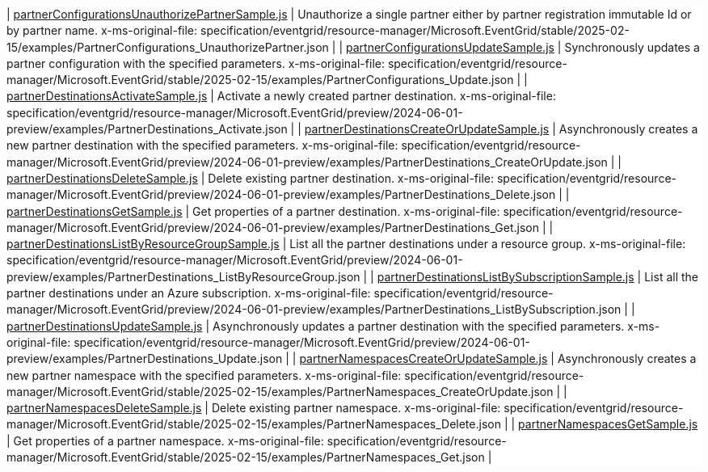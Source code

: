| [partnerConfigurationsUnauthorizePartnerSample.js][partnerconfigurationsunauthorizepartnersample]                                     | Unauthorize a single partner either by partner registration immutable Id or by partner name. x-ms-original-file: specification/eventgrid/resource-manager/Microsoft.EventGrid/stable/2025-02-15/examples/PartnerConfigurations_UnauthorizePartner.json                                                                                   |
| [partnerConfigurationsUpdateSample.js][partnerconfigurationsupdatesample]                                                             | Synchronously updates a partner configuration with the specified parameters. x-ms-original-file: specification/eventgrid/resource-manager/Microsoft.EventGrid/stable/2025-02-15/examples/PartnerConfigurations_Update.json                                                                                                               |
| [partnerDestinationsActivateSample.js][partnerdestinationsactivatesample]                                                             | Activate a newly created partner destination. x-ms-original-file: specification/eventgrid/resource-manager/Microsoft.EventGrid/preview/2024-06-01-preview/examples/PartnerDestinations_Activate.json                                                                                                                                     |
| [partnerDestinationsCreateOrUpdateSample.js][partnerdestinationscreateorupdatesample]                                                 | Asynchronously creates a new partner destination with the specified parameters. x-ms-original-file: specification/eventgrid/resource-manager/Microsoft.EventGrid/preview/2024-06-01-preview/examples/PartnerDestinations_CreateOrUpdate.json                                                                                             |
| [partnerDestinationsDeleteSample.js][partnerdestinationsdeletesample]                                                                 | Delete existing partner destination. x-ms-original-file: specification/eventgrid/resource-manager/Microsoft.EventGrid/preview/2024-06-01-preview/examples/PartnerDestinations_Delete.json                                                                                                                                                |
| [partnerDestinationsGetSample.js][partnerdestinationsgetsample]                                                                       | Get properties of a partner destination. x-ms-original-file: specification/eventgrid/resource-manager/Microsoft.EventGrid/preview/2024-06-01-preview/examples/PartnerDestinations_Get.json                                                                                                                                               |
| [partnerDestinationsListByResourceGroupSample.js][partnerdestinationslistbyresourcegroupsample]                                       | List all the partner destinations under a resource group. x-ms-original-file: specification/eventgrid/resource-manager/Microsoft.EventGrid/preview/2024-06-01-preview/examples/PartnerDestinations_ListByResourceGroup.json                                                                                                              |
| [partnerDestinationsListBySubscriptionSample.js][partnerdestinationslistbysubscriptionsample]                                         | List all the partner destinations under an Azure subscription. x-ms-original-file: specification/eventgrid/resource-manager/Microsoft.EventGrid/preview/2024-06-01-preview/examples/PartnerDestinations_ListBySubscription.json                                                                                                          |
| [partnerDestinationsUpdateSample.js][partnerdestinationsupdatesample]                                                                 | Asynchronously updates a partner destination with the specified parameters. x-ms-original-file: specification/eventgrid/resource-manager/Microsoft.EventGrid/preview/2024-06-01-preview/examples/PartnerDestinations_Update.json                                                                                                         |
| [partnerNamespacesCreateOrUpdateSample.js][partnernamespacescreateorupdatesample]                                                     | Asynchronously creates a new partner namespace with the specified parameters. x-ms-original-file: specification/eventgrid/resource-manager/Microsoft.EventGrid/stable/2025-02-15/examples/PartnerNamespaces_CreateOrUpdate.json                                                                                                          |
| [partnerNamespacesDeleteSample.js][partnernamespacesdeletesample]                                                                     | Delete existing partner namespace. x-ms-original-file: specification/eventgrid/resource-manager/Microsoft.EventGrid/stable/2025-02-15/examples/PartnerNamespaces_Delete.json                                                                                                                                                             |
| [partnerNamespacesGetSample.js][partnernamespacesgetsample]                                                                           | Get properties of a partner namespace. x-ms-original-file: specification/eventgrid/resource-manager/Microsoft.EventGrid/stable/2025-02-15/examples/PartnerNamespaces_Get.json                                                                                                                                                            |

[cacertificatescreateorupdatesample]: https://github.com/Azure/azure-sdk-for-js/blob/main/sdk/eventgrid/arm-eventgrid/samples/v14/javascript/caCertificatesCreateOrUpdateSample.js
[cacertificatesdeletesample]: https://github.com/Azure/azure-sdk-for-js/blob/main/sdk/eventgrid/arm-eventgrid/samples/v14/javascript/caCertificatesDeleteSample.js
[cacertificatesgetsample]: https://github.com/Azure/azure-sdk-for-js/blob/main/sdk/eventgrid/arm-eventgrid/samples/v14/javascript/caCertificatesGetSample.js
[cacertificateslistbynamespacesample]: https://github.com/Azure/azure-sdk-for-js/blob/main/sdk/eventgrid/arm-eventgrid/samples/v14/javascript/caCertificatesListByNamespaceSample.js
[channelscreateorupdatesample]: https://github.com/Azure/azure-sdk-for-js/blob/main/sdk/eventgrid/arm-eventgrid/samples/v14/javascript/channelsCreateOrUpdateSample.js
[channelsdeletesample]: https://github.com/Azure/azure-sdk-for-js/blob/main/sdk/eventgrid/arm-eventgrid/samples/v14/javascript/channelsDeleteSample.js
[channelsgetfullurlsample]: https://github.com/Azure/azure-sdk-for-js/blob/main/sdk/eventgrid/arm-eventgrid/samples/v14/javascript/channelsGetFullUrlSample.js
[channelsgetsample]: https://github.com/Azure/azure-sdk-for-js/blob/main/sdk/eventgrid/arm-eventgrid/samples/v14/javascript/channelsGetSample.js
[channelslistbypartnernamespacesample]: https://github.com/Azure/azure-sdk-for-js/blob/main/sdk/eventgrid/arm-eventgrid/samples/v14/javascript/channelsListByPartnerNamespaceSample.js
[channelsupdatesample]: https://github.com/Azure/azure-sdk-for-js/blob/main/sdk/eventgrid/arm-eventgrid/samples/v14/javascript/channelsUpdateSample.js
[clientgroupscreateorupdatesample]: https://github.com/Azure/azure-sdk-for-js/blob/main/sdk/eventgrid/arm-eventgrid/samples/v14/javascript/clientGroupsCreateOrUpdateSample.js
[clientgroupsdeletesample]: https://github.com/Azure/azure-sdk-for-js/blob/main/sdk/eventgrid/arm-eventgrid/samples/v14/javascript/clientGroupsDeleteSample.js
[clientgroupsgetsample]: https://github.com/Azure/azure-sdk-for-js/blob/main/sdk/eventgrid/arm-eventgrid/samples/v14/javascript/clientGroupsGetSample.js
[clientgroupslistbynamespacesample]: https://github.com/Azure/azure-sdk-for-js/blob/main/sdk/eventgrid/arm-eventgrid/samples/v14/javascript/clientGroupsListByNamespaceSample.js
[clientscreateorupdatesample]: https://github.com/Azure/azure-sdk-for-js/blob/main/sdk/eventgrid/arm-eventgrid/samples/v14/javascript/clientsCreateOrUpdateSample.js
[clientsdeletesample]: https://github.com/Azure/azure-sdk-for-js/blob/main/sdk/eventgrid/arm-eventgrid/samples/v14/javascript/clientsDeleteSample.js
[clientsgetsample]: https://github.com/Azure/azure-sdk-for-js/blob/main/sdk/eventgrid/arm-eventgrid/samples/v14/javascript/clientsGetSample.js
[clientslistbynamespacesample]: https://github.com/Azure/azure-sdk-for-js/blob/main/sdk/eventgrid/arm-eventgrid/samples/v14/javascript/clientsListByNamespaceSample.js
[domaineventsubscriptionscreateorupdatesample]: https://github.com/Azure/azure-sdk-for-js/blob/main/sdk/eventgrid/arm-eventgrid/samples/v14/javascript/domainEventSubscriptionsCreateOrUpdateSample.js
[domaineventsubscriptionsdeletesample]: https://github.com/Azure/azure-sdk-for-js/blob/main/sdk/eventgrid/arm-eventgrid/samples/v14/javascript/domainEventSubscriptionsDeleteSample.js
[domaineventsubscriptionsgetdeliveryattributessample]: https://github.com/Azure/azure-sdk-for-js/blob/main/sdk/eventgrid/arm-eventgrid/samples/v14/javascript/domainEventSubscriptionsGetDeliveryAttributesSample.js
[domaineventsubscriptionsgetfullurlsample]: https://github.com/Azure/azure-sdk-for-js/blob/main/sdk/eventgrid/arm-eventgrid/samples/v14/javascript/domainEventSubscriptionsGetFullUrlSample.js
[domaineventsubscriptionsgetsample]: https://github.com/Azure/azure-sdk-for-js/blob/main/sdk/eventgrid/arm-eventgrid/samples/v14/javascript/domainEventSubscriptionsGetSample.js
[domaineventsubscriptionslistsample]: https://github.com/Azure/azure-sdk-for-js/blob/main/sdk/eventgrid/arm-eventgrid/samples/v14/javascript/domainEventSubscriptionsListSample.js
[domaineventsubscriptionsupdatesample]: https://github.com/Azure/azure-sdk-for-js/blob/main/sdk/eventgrid/arm-eventgrid/samples/v14/javascript/domainEventSubscriptionsUpdateSample.js
[domaintopiceventsubscriptionscreateorupdatesample]: https://github.com/Azure/azure-sdk-for-js/blob/main/sdk/eventgrid/arm-eventgrid/samples/v14/javascript/domainTopicEventSubscriptionsCreateOrUpdateSample.js
[domaintopiceventsubscriptionsdeletesample]: https://github.com/Azure/azure-sdk-for-js/blob/main/sdk/eventgrid/arm-eventgrid/samples/v14/javascript/domainTopicEventSubscriptionsDeleteSample.js
[domaintopiceventsubscriptionsgetdeliveryattributessample]: https://github.com/Azure/azure-sdk-for-js/blob/main/sdk/eventgrid/arm-eventgrid/samples/v14/javascript/domainTopicEventSubscriptionsGetDeliveryAttributesSample.js
[domaintopiceventsubscriptionsgetfullurlsample]: https://github.com/Azure/azure-sdk-for-js/blob/main/sdk/eventgrid/arm-eventgrid/samples/v14/javascript/domainTopicEventSubscriptionsGetFullUrlSample.js
[domaintopiceventsubscriptionsgetsample]: https://github.com/Azure/azure-sdk-for-js/blob/main/sdk/eventgrid/arm-eventgrid/samples/v14/javascript/domainTopicEventSubscriptionsGetSample.js
[domaintopiceventsubscriptionslistsample]: https://github.com/Azure/azure-sdk-for-js/blob/main/sdk/eventgrid/arm-eventgrid/samples/v14/javascript/domainTopicEventSubscriptionsListSample.js
[domaintopiceventsubscriptionsupdatesample]: https://github.com/Azure/azure-sdk-for-js/blob/main/sdk/eventgrid/arm-eventgrid/samples/v14/javascript/domainTopicEventSubscriptionsUpdateSample.js
[domaintopicscreateorupdatesample]: https://github.com/Azure/azure-sdk-for-js/blob/main/sdk/eventgrid/arm-eventgrid/samples/v14/javascript/domainTopicsCreateOrUpdateSample.js
[domaintopicsdeletesample]: https://github.com/Azure/azure-sdk-for-js/blob/main/sdk/eventgrid/arm-eventgrid/samples/v14/javascript/domainTopicsDeleteSample.js
[domaintopicsgetsample]: https://github.com/Azure/azure-sdk-for-js/blob/main/sdk/eventgrid/arm-eventgrid/samples/v14/javascript/domainTopicsGetSample.js
[domaintopicslistbydomainsample]: https://github.com/Azure/azure-sdk-for-js/blob/main/sdk/eventgrid/arm-eventgrid/samples/v14/javascript/domainTopicsListByDomainSample.js
[domainscreateorupdatesample]: https://github.com/Azure/azure-sdk-for-js/blob/main/sdk/eventgrid/arm-eventgrid/samples/v14/javascript/domainsCreateOrUpdateSample.js
[domainsdeletesample]: https://github.com/Azure/azure-sdk-for-js/blob/main/sdk/eventgrid/arm-eventgrid/samples/v14/javascript/domainsDeleteSample.js
[domainsgetsample]: https://github.com/Azure/azure-sdk-for-js/blob/main/sdk/eventgrid/arm-eventgrid/samples/v14/javascript/domainsGetSample.js
[domainslistbyresourcegroupsample]: https://github.com/Azure/azure-sdk-for-js/blob/main/sdk/eventgrid/arm-eventgrid/samples/v14/javascript/domainsListByResourceGroupSample.js
[domainslistbysubscriptionsample]: https://github.com/Azure/azure-sdk-for-js/blob/main/sdk/eventgrid/arm-eventgrid/samples/v14/javascript/domainsListBySubscriptionSample.js
[domainslistsharedaccesskeyssample]: https://github.com/Azure/azure-sdk-for-js/blob/main/sdk/eventgrid/arm-eventgrid/samples/v14/javascript/domainsListSharedAccessKeysSample.js
[domainsregeneratekeysample]: https://github.com/Azure/azure-sdk-for-js/blob/main/sdk/eventgrid/arm-eventgrid/samples/v14/javascript/domainsRegenerateKeySample.js
[domainsupdatesample]: https://github.com/Azure/azure-sdk-for-js/blob/main/sdk/eventgrid/arm-eventgrid/samples/v14/javascript/domainsUpdateSample.js
[eventsubscriptionscreateorupdatesample]: https://github.com/Azure/azure-sdk-for-js/blob/main/sdk/eventgrid/arm-eventgrid/samples/v14/javascript/eventSubscriptionsCreateOrUpdateSample.js
[eventsubscriptionsdeletesample]: https://github.com/Azure/azure-sdk-for-js/blob/main/sdk/eventgrid/arm-eventgrid/samples/v14/javascript/eventSubscriptionsDeleteSample.js
[eventsubscriptionsgetdeliveryattributessample]: https://github.com/Azure/azure-sdk-for-js/blob/main/sdk/eventgrid/arm-eventgrid/samples/v14/javascript/eventSubscriptionsGetDeliveryAttributesSample.js
[eventsubscriptionsgetfullurlsample]: https://github.com/Azure/azure-sdk-for-js/blob/main/sdk/eventgrid/arm-eventgrid/samples/v14/javascript/eventSubscriptionsGetFullUrlSample.js
[eventsubscriptionsgetsample]: https://github.com/Azure/azure-sdk-for-js/blob/main/sdk/eventgrid/arm-eventgrid/samples/v14/javascript/eventSubscriptionsGetSample.js
[eventsubscriptionslistbydomaintopicsample]: https://github.com/Azure/azure-sdk-for-js/blob/main/sdk/eventgrid/arm-eventgrid/samples/v14/javascript/eventSubscriptionsListByDomainTopicSample.js
[eventsubscriptionslistbyresourcesample]: https://github.com/Azure/azure-sdk-for-js/blob/main/sdk/eventgrid/arm-eventgrid/samples/v14/javascript/eventSubscriptionsListByResourceSample.js
[eventsubscriptionslistglobalbyresourcegroupfortopictypesample]: https://github.com/Azure/azure-sdk-for-js/blob/main/sdk/eventgrid/arm-eventgrid/samples/v14/javascript/eventSubscriptionsListGlobalByResourceGroupForTopicTypeSample.js
[eventsubscriptionslistglobalbyresourcegroupsample]: https://github.com/Azure/azure-sdk-for-js/blob/main/sdk/eventgrid/arm-eventgrid/samples/v14/javascript/eventSubscriptionsListGlobalByResourceGroupSample.js
[eventsubscriptionslistglobalbysubscriptionfortopictypesample]: https://github.com/Azure/azure-sdk-for-js/blob/main/sdk/eventgrid/arm-eventgrid/samples/v14/javascript/eventSubscriptionsListGlobalBySubscriptionForTopicTypeSample.js
[eventsubscriptionslistglobalbysubscriptionsample]: https://github.com/Azure/azure-sdk-for-js/blob/main/sdk/eventgrid/arm-eventgrid/samples/v14/javascript/eventSubscriptionsListGlobalBySubscriptionSample.js
[eventsubscriptionslistregionalbyresourcegroupfortopictypesample]: https://github.com/Azure/azure-sdk-for-js/blob/main/sdk/eventgrid/arm-eventgrid/samples/v14/javascript/eventSubscriptionsListRegionalByResourceGroupForTopicTypeSample.js
[eventsubscriptionslistregionalbyresourcegroupsample]: https://github.com/Azure/azure-sdk-for-js/blob/main/sdk/eventgrid/arm-eventgrid/samples/v14/javascript/eventSubscriptionsListRegionalByResourceGroupSample.js
[eventsubscriptionslistregionalbysubscriptionfortopictypesample]: https://github.com/Azure/azure-sdk-for-js/blob/main/sdk/eventgrid/arm-eventgrid/samples/v14/javascript/eventSubscriptionsListRegionalBySubscriptionForTopicTypeSample.js
[eventsubscriptionslistregionalbysubscriptionsample]: https://github.com/Azure/azure-sdk-for-js/blob/main/sdk/eventgrid/arm-eventgrid/samples/v14/javascript/eventSubscriptionsListRegionalBySubscriptionSample.js
[eventsubscriptionsupdatesample]: https://github.com/Azure/azure-sdk-for-js/blob/main/sdk/eventgrid/arm-eventgrid/samples/v14/javascript/eventSubscriptionsUpdateSample.js
[extensiontopicsgetsample]: https://github.com/Azure/azure-sdk-for-js/blob/main/sdk/eventgrid/arm-eventgrid/samples/v14/javascript/extensionTopicsGetSample.js
[namespacetopiceventsubscriptionscreateorupdatesample]: https://github.com/Azure/azure-sdk-for-js/blob/main/sdk/eventgrid/arm-eventgrid/samples/v14/javascript/namespaceTopicEventSubscriptionsCreateOrUpdateSample.js
[namespacetopiceventsubscriptionsdeletesample]: https://github.com/Azure/azure-sdk-for-js/blob/main/sdk/eventgrid/arm-eventgrid/samples/v14/javascript/namespaceTopicEventSubscriptionsDeleteSample.js
[namespacetopiceventsubscriptionsgetdeliveryattributessample]: https://github.com/Azure/azure-sdk-for-js/blob/main/sdk/eventgrid/arm-eventgrid/samples/v14/javascript/namespaceTopicEventSubscriptionsGetDeliveryAttributesSample.js
[namespacetopiceventsubscriptionsgetfullurlsample]: https://github.com/Azure/azure-sdk-for-js/blob/main/sdk/eventgrid/arm-eventgrid/samples/v14/javascript/namespaceTopicEventSubscriptionsGetFullUrlSample.js
[namespacetopiceventsubscriptionsgetsample]: https://github.com/Azure/azure-sdk-for-js/blob/main/sdk/eventgrid/arm-eventgrid/samples/v14/javascript/namespaceTopicEventSubscriptionsGetSample.js
[namespacetopiceventsubscriptionslistbynamespacetopicsample]: https://github.com/Azure/azure-sdk-for-js/blob/main/sdk/eventgrid/arm-eventgrid/samples/v14/javascript/namespaceTopicEventSubscriptionsListByNamespaceTopicSample.js
[namespacetopiceventsubscriptionsupdatesample]: https://github.com/Azure/azure-sdk-for-js/blob/main/sdk/eventgrid/arm-eventgrid/samples/v14/javascript/namespaceTopicEventSubscriptionsUpdateSample.js
[namespacetopicscreateorupdatesample]: https://github.com/Azure/azure-sdk-for-js/blob/main/sdk/eventgrid/arm-eventgrid/samples/v14/javascript/namespaceTopicsCreateOrUpdateSample.js
[namespacetopicsdeletesample]: https://github.com/Azure/azure-sdk-for-js/blob/main/sdk/eventgrid/arm-eventgrid/samples/v14/javascript/namespaceTopicsDeleteSample.js
[namespacetopicsgetsample]: https://github.com/Azure/azure-sdk-for-js/blob/main/sdk/eventgrid/arm-eventgrid/samples/v14/javascript/namespaceTopicsGetSample.js
[namespacetopicslistbynamespacesample]: https://github.com/Azure/azure-sdk-for-js/blob/main/sdk/eventgrid/arm-eventgrid/samples/v14/javascript/namespaceTopicsListByNamespaceSample.js
[namespacetopicslistsharedaccesskeyssample]: https://github.com/Azure/azure-sdk-for-js/blob/main/sdk/eventgrid/arm-eventgrid/samples/v14/javascript/namespaceTopicsListSharedAccessKeysSample.js
[namespacetopicsregeneratekeysample]: https://github.com/Azure/azure-sdk-for-js/blob/main/sdk/eventgrid/arm-eventgrid/samples/v14/javascript/namespaceTopicsRegenerateKeySample.js
[namespacetopicsupdatesample]: https://github.com/Azure/azure-sdk-for-js/blob/main/sdk/eventgrid/arm-eventgrid/samples/v14/javascript/namespaceTopicsUpdateSample.js
[namespacescreateorupdatesample]: https://github.com/Azure/azure-sdk-for-js/blob/main/sdk/eventgrid/arm-eventgrid/samples/v14/javascript/namespacesCreateOrUpdateSample.js
[namespacesdeletesample]: https://github.com/Azure/azure-sdk-for-js/blob/main/sdk/eventgrid/arm-eventgrid/samples/v14/javascript/namespacesDeleteSample.js
[namespacesgetsample]: https://github.com/Azure/azure-sdk-for-js/blob/main/sdk/eventgrid/arm-eventgrid/samples/v14/javascript/namespacesGetSample.js
[namespaceslistbyresourcegroupsample]: https://github.com/Azure/azure-sdk-for-js/blob/main/sdk/eventgrid/arm-eventgrid/samples/v14/javascript/namespacesListByResourceGroupSample.js
[namespaceslistbysubscriptionsample]: https://github.com/Azure/azure-sdk-for-js/blob/main/sdk/eventgrid/arm-eventgrid/samples/v14/javascript/namespacesListBySubscriptionSample.js
[namespaceslistsharedaccesskeyssample]: https://github.com/Azure/azure-sdk-for-js/blob/main/sdk/eventgrid/arm-eventgrid/samples/v14/javascript/namespacesListSharedAccessKeysSample.js
[namespacesregeneratekeysample]: https://github.com/Azure/azure-sdk-for-js/blob/main/sdk/eventgrid/arm-eventgrid/samples/v14/javascript/namespacesRegenerateKeySample.js
[namespacesupdatesample]: https://github.com/Azure/azure-sdk-for-js/blob/main/sdk/eventgrid/arm-eventgrid/samples/v14/javascript/namespacesUpdateSample.js
[namespacesvalidatecustomdomainownershipsample]: https://github.com/Azure/azure-sdk-for-js/blob/main/sdk/eventgrid/arm-eventgrid/samples/v14/javascript/namespacesValidateCustomDomainOwnershipSample.js
[networksecurityperimeterconfigurationsgetsample]: https://github.com/Azure/azure-sdk-for-js/blob/main/sdk/eventgrid/arm-eventgrid/samples/v14/javascript/networkSecurityPerimeterConfigurationsGetSample.js
[networksecurityperimeterconfigurationslistsample]: https://github.com/Azure/azure-sdk-for-js/blob/main/sdk/eventgrid/arm-eventgrid/samples/v14/javascript/networkSecurityPerimeterConfigurationsListSample.js
[networksecurityperimeterconfigurationsreconcilesample]: https://github.com/Azure/azure-sdk-for-js/blob/main/sdk/eventgrid/arm-eventgrid/samples/v14/javascript/networkSecurityPerimeterConfigurationsReconcileSample.js
[operationslistsample]: https://github.com/Azure/azure-sdk-for-js/blob/main/sdk/eventgrid/arm-eventgrid/samples/v14/javascript/operationsListSample.js
[partnerconfigurationsauthorizepartnersample]: https://github.com/Azure/azure-sdk-for-js/blob/main/sdk/eventgrid/arm-eventgrid/samples/v14/javascript/partnerConfigurationsAuthorizePartnerSample.js
[partnerconfigurationscreateorupdatesample]: https://github.com/Azure/azure-sdk-for-js/blob/main/sdk/eventgrid/arm-eventgrid/samples/v14/javascript/partnerConfigurationsCreateOrUpdateSample.js
[partnerconfigurationsdeletesample]: https://github.com/Azure/azure-sdk-for-js/blob/main/sdk/eventgrid/arm-eventgrid/samples/v14/javascript/partnerConfigurationsDeleteSample.js
[partnerconfigurationsgetsample]: https://github.com/Azure/azure-sdk-for-js/blob/main/sdk/eventgrid/arm-eventgrid/samples/v14/javascript/partnerConfigurationsGetSample.js
[partnerconfigurationslistbyresourcegroupsample]: https://github.com/Azure/azure-sdk-for-js/blob/main/sdk/eventgrid/arm-eventgrid/samples/v14/javascript/partnerConfigurationsListByResourceGroupSample.js
[partnerconfigurationslistbysubscriptionsample]: https://github.com/Azure/azure-sdk-for-js/blob/main/sdk/eventgrid/arm-eventgrid/samples/v14/javascript/partnerConfigurationsListBySubscriptionSample.js
[partnerconfigurationsunauthorizepartnersample]: https://github.com/Azure/azure-sdk-for-js/blob/main/sdk/eventgrid/arm-eventgrid/samples/v14/javascript/partnerConfigurationsUnauthorizePartnerSample.js
[partnerconfigurationsupdatesample]: https://github.com/Azure/azure-sdk-for-js/blob/main/sdk/eventgrid/arm-eventgrid/samples/v14/javascript/partnerConfigurationsUpdateSample.js
[partnerdestinationsactivatesample]: https://github.com/Azure/azure-sdk-for-js/blob/main/sdk/eventgrid/arm-eventgrid/samples/v14/javascript/partnerDestinationsActivateSample.js
[partnerdestinationscreateorupdatesample]: https://github.com/Azure/azure-sdk-for-js/blob/main/sdk/eventgrid/arm-eventgrid/samples/v14/javascript/partnerDestinationsCreateOrUpdateSample.js
[partnerdestinationsdeletesample]: https://github.com/Azure/azure-sdk-for-js/blob/main/sdk/eventgrid/arm-eventgrid/samples/v14/javascript/partnerDestinationsDeleteSample.js
[partnerdestinationsgetsample]: https://github.com/Azure/azure-sdk-for-js/blob/main/sdk/eventgrid/arm-eventgrid/samples/v14/javascript/partnerDestinationsGetSample.js
[partnerdestinationslistbyresourcegroupsample]: https://github.com/Azure/azure-sdk-for-js/blob/main/sdk/eventgrid/arm-eventgrid/samples/v14/javascript/partnerDestinationsListByResourceGroupSample.js
[partnerdestinationslistbysubscriptionsample]: https://github.com/Azure/azure-sdk-for-js/blob/main/sdk/eventgrid/arm-eventgrid/samples/v14/javascript/partnerDestinationsListBySubscriptionSample.js
[partnerdestinationsupdatesample]: https://github.com/Azure/azure-sdk-for-js/blob/main/sdk/eventgrid/arm-eventgrid/samples/v14/javascript/partnerDestinationsUpdateSample.js
[partnernamespacescreateorupdatesample]: https://github.com/Azure/azure-sdk-for-js/blob/main/sdk/eventgrid/arm-eventgrid/samples/v14/javascript/partnerNamespacesCreateOrUpdateSample.js
[partnernamespacesdeletesample]: https://github.com/Azure/azure-sdk-for-js/blob/main/sdk/eventgrid/arm-eventgrid/samples/v14/javascript/partnerNamespacesDeleteSample.js
[partnernamespacesgetsample]: https://github.com/Azure/azure-sdk-for-js/blob/main/sdk/eventgrid/arm-eventgrid/samples/v14/javascript/partnerNamespacesGetSample.js
[partnernamespaceslistbyresourcegroupsample]: https://github.com/Azure/azure-sdk-for-js/blob/main/sdk/eventgrid/arm-eventgrid/samples/v14/javascript/partnerNamespacesListByResourceGroupSample.js
[partnernamespaceslistbysubscriptionsample]: https://github.com/Azure/azure-sdk-for-js/blob/main/sdk/eventgrid/arm-eventgrid/samples/v14/javascript/partnerNamespacesListBySubscriptionSample.js
[partnernamespaceslistsharedaccesskeyssample]: https://github.com/Azure/azure-sdk-for-js/blob/main/sdk/eventgrid/arm-eventgrid/samples/v14/javascript/partnerNamespacesListSharedAccessKeysSample.js
[partnernamespacesregeneratekeysample]: https://github.com/Azure/azure-sdk-for-js/blob/main/sdk/eventgrid/arm-eventgrid/samples/v14/javascript/partnerNamespacesRegenerateKeySample.js
[partnernamespacesupdatesample]: https://github.com/Azure/azure-sdk-for-js/blob/main/sdk/eventgrid/arm-eventgrid/samples/v14/javascript/partnerNamespacesUpdateSample.js
[partnerregistrationscreateorupdatesample]: https://github.com/Azure/azure-sdk-for-js/blob/main/sdk/eventgrid/arm-eventgrid/samples/v14/javascript/partnerRegistrationsCreateOrUpdateSample.js
[partnerregistrationsdeletesample]: https://github.com/Azure/azure-sdk-for-js/blob/main/sdk/eventgrid/arm-eventgrid/samples/v14/javascript/partnerRegistrationsDeleteSample.js
[partnerregistrationsgetsample]: https://github.com/Azure/azure-sdk-for-js/blob/main/sdk/eventgrid/arm-eventgrid/samples/v14/javascript/partnerRegistrationsGetSample.js
[partnerregistrationslistbyresourcegroupsample]: https://github.com/Azure/azure-sdk-for-js/blob/main/sdk/eventgrid/arm-eventgrid/samples/v14/javascript/partnerRegistrationsListByResourceGroupSample.js
[partnerregistrationslistbysubscriptionsample]: https://github.com/Azure/azure-sdk-for-js/blob/main/sdk/eventgrid/arm-eventgrid/samples/v14/javascript/partnerRegistrationsListBySubscriptionSample.js
[partnerregistrationsupdatesample]: https://github.com/Azure/azure-sdk-for-js/blob/main/sdk/eventgrid/arm-eventgrid/samples/v14/javascript/partnerRegistrationsUpdateSample.js
[partnertopiceventsubscriptionscreateorupdatesample]: https://github.com/Azure/azure-sdk-for-js/blob/main/sdk/eventgrid/arm-eventgrid/samples/v14/javascript/partnerTopicEventSubscriptionsCreateOrUpdateSample.js
[partnertopiceventsubscriptionsdeletesample]: https://github.com/Azure/azure-sdk-for-js/blob/main/sdk/eventgrid/arm-eventgrid/samples/v14/javascript/partnerTopicEventSubscriptionsDeleteSample.js
[partnertopiceventsubscriptionsgetdeliveryattributessample]: https://github.com/Azure/azure-sdk-for-js/blob/main/sdk/eventgrid/arm-eventgrid/samples/v14/javascript/partnerTopicEventSubscriptionsGetDeliveryAttributesSample.js
[partnertopiceventsubscriptionsgetfullurlsample]: https://github.com/Azure/azure-sdk-for-js/blob/main/sdk/eventgrid/arm-eventgrid/samples/v14/javascript/partnerTopicEventSubscriptionsGetFullUrlSample.js
[partnertopiceventsubscriptionsgetsample]: https://github.com/Azure/azure-sdk-for-js/blob/main/sdk/eventgrid/arm-eventgrid/samples/v14/javascript/partnerTopicEventSubscriptionsGetSample.js
[partnertopiceventsubscriptionslistbypartnertopicsample]: https://github.com/Azure/azure-sdk-for-js/blob/main/sdk/eventgrid/arm-eventgrid/samples/v14/javascript/partnerTopicEventSubscriptionsListByPartnerTopicSample.js
[partnertopiceventsubscriptionsupdatesample]: https://github.com/Azure/azure-sdk-for-js/blob/main/sdk/eventgrid/arm-eventgrid/samples/v14/javascript/partnerTopicEventSubscriptionsUpdateSample.js
[partnertopicsactivatesample]: https://github.com/Azure/azure-sdk-for-js/blob/main/sdk/eventgrid/arm-eventgrid/samples/v14/javascript/partnerTopicsActivateSample.js
[partnertopicscreateorupdatesample]: https://github.com/Azure/azure-sdk-for-js/blob/main/sdk/eventgrid/arm-eventgrid/samples/v14/javascript/partnerTopicsCreateOrUpdateSample.js
[partnertopicsdeactivatesample]: https://github.com/Azure/azure-sdk-for-js/blob/main/sdk/eventgrid/arm-eventgrid/samples/v14/javascript/partnerTopicsDeactivateSample.js
[partnertopicsdeletesample]: https://github.com/Azure/azure-sdk-for-js/blob/main/sdk/eventgrid/arm-eventgrid/samples/v14/javascript/partnerTopicsDeleteSample.js
[partnertopicsgetsample]: https://github.com/Azure/azure-sdk-for-js/blob/main/sdk/eventgrid/arm-eventgrid/samples/v14/javascript/partnerTopicsGetSample.js
[partnertopicslistbyresourcegroupsample]: https://github.com/Azure/azure-sdk-for-js/blob/main/sdk/eventgrid/arm-eventgrid/samples/v14/javascript/partnerTopicsListByResourceGroupSample.js
[partnertopicslistbysubscriptionsample]: https://github.com/Azure/azure-sdk-for-js/blob/main/sdk/eventgrid/arm-eventgrid/samples/v14/javascript/partnerTopicsListBySubscriptionSample.js
[partnertopicsupdatesample]: https://github.com/Azure/azure-sdk-for-js/blob/main/sdk/eventgrid/arm-eventgrid/samples/v14/javascript/partnerTopicsUpdateSample.js
[permissionbindingscreateorupdatesample]: https://github.com/Azure/azure-sdk-for-js/blob/main/sdk/eventgrid/arm-eventgrid/samples/v14/javascript/permissionBindingsCreateOrUpdateSample.js
[permissionbindingsdeletesample]: https://github.com/Azure/azure-sdk-for-js/blob/main/sdk/eventgrid/arm-eventgrid/samples/v14/javascript/permissionBindingsDeleteSample.js
[permissionbindingsgetsample]: https://github.com/Azure/azure-sdk-for-js/blob/main/sdk/eventgrid/arm-eventgrid/samples/v14/javascript/permissionBindingsGetSample.js
[permissionbindingslistbynamespacesample]: https://github.com/Azure/azure-sdk-for-js/blob/main/sdk/eventgrid/arm-eventgrid/samples/v14/javascript/permissionBindingsListByNamespaceSample.js
[privateendpointconnectionsdeletesample]: https://github.com/Azure/azure-sdk-for-js/blob/main/sdk/eventgrid/arm-eventgrid/samples/v14/javascript/privateEndpointConnectionsDeleteSample.js
[privateendpointconnectionsgetsample]: https://github.com/Azure/azure-sdk-for-js/blob/main/sdk/eventgrid/arm-eventgrid/samples/v14/javascript/privateEndpointConnectionsGetSample.js
[privateendpointconnectionslistbyresourcesample]: https://github.com/Azure/azure-sdk-for-js/blob/main/sdk/eventgrid/arm-eventgrid/samples/v14/javascript/privateEndpointConnectionsListByResourceSample.js
[privateendpointconnectionsupdatesample]: https://github.com/Azure/azure-sdk-for-js/blob/main/sdk/eventgrid/arm-eventgrid/samples/v14/javascript/privateEndpointConnectionsUpdateSample.js
[privatelinkresourcesgetsample]: https://github.com/Azure/azure-sdk-for-js/blob/main/sdk/eventgrid/arm-eventgrid/samples/v14/javascript/privateLinkResourcesGetSample.js
[privatelinkresourceslistbyresourcesample]: https://github.com/Azure/azure-sdk-for-js/blob/main/sdk/eventgrid/arm-eventgrid/samples/v14/javascript/privateLinkResourcesListByResourceSample.js
[systemtopiceventsubscriptionscreateorupdatesample]: https://github.com/Azure/azure-sdk-for-js/blob/main/sdk/eventgrid/arm-eventgrid/samples/v14/javascript/systemTopicEventSubscriptionsCreateOrUpdateSample.js
[systemtopiceventsubscriptionsdeletesample]: https://github.com/Azure/azure-sdk-for-js/blob/main/sdk/eventgrid/arm-eventgrid/samples/v14/javascript/systemTopicEventSubscriptionsDeleteSample.js
[systemtopiceventsubscriptionsgetdeliveryattributessample]: https://github.com/Azure/azure-sdk-for-js/blob/main/sdk/eventgrid/arm-eventgrid/samples/v14/javascript/systemTopicEventSubscriptionsGetDeliveryAttributesSample.js
[systemtopiceventsubscriptionsgetfullurlsample]: https://github.com/Azure/azure-sdk-for-js/blob/main/sdk/eventgrid/arm-eventgrid/samples/v14/javascript/systemTopicEventSubscriptionsGetFullUrlSample.js
[systemtopiceventsubscriptionsgetsample]: https://github.com/Azure/azure-sdk-for-js/blob/main/sdk/eventgrid/arm-eventgrid/samples/v14/javascript/systemTopicEventSubscriptionsGetSample.js
[systemtopiceventsubscriptionslistbysystemtopicsample]: https://github.com/Azure/azure-sdk-for-js/blob/main/sdk/eventgrid/arm-eventgrid/samples/v14/javascript/systemTopicEventSubscriptionsListBySystemTopicSample.js
[systemtopiceventsubscriptionsupdatesample]: https://github.com/Azure/azure-sdk-for-js/blob/main/sdk/eventgrid/arm-eventgrid/samples/v14/javascript/systemTopicEventSubscriptionsUpdateSample.js
[systemtopicscreateorupdatesample]: https://github.com/Azure/azure-sdk-for-js/blob/main/sdk/eventgrid/arm-eventgrid/samples/v14/javascript/systemTopicsCreateOrUpdateSample.js
[systemtopicsdeletesample]: https://github.com/Azure/azure-sdk-for-js/blob/main/sdk/eventgrid/arm-eventgrid/samples/v14/javascript/systemTopicsDeleteSample.js
[systemtopicsgetsample]: https://github.com/Azure/azure-sdk-for-js/blob/main/sdk/eventgrid/arm-eventgrid/samples/v14/javascript/systemTopicsGetSample.js
[systemtopicslistbyresourcegroupsample]: https://github.com/Azure/azure-sdk-for-js/blob/main/sdk/eventgrid/arm-eventgrid/samples/v14/javascript/systemTopicsListByResourceGroupSample.js
[systemtopicslistbysubscriptionsample]: https://github.com/Azure/azure-sdk-for-js/blob/main/sdk/eventgrid/arm-eventgrid/samples/v14/javascript/systemTopicsListBySubscriptionSample.js
[systemtopicsupdatesample]: https://github.com/Azure/azure-sdk-for-js/blob/main/sdk/eventgrid/arm-eventgrid/samples/v14/javascript/systemTopicsUpdateSample.js
[topiceventsubscriptionscreateorupdatesample]: https://github.com/Azure/azure-sdk-for-js/blob/main/sdk/eventgrid/arm-eventgrid/samples/v14/javascript/topicEventSubscriptionsCreateOrUpdateSample.js
[topiceventsubscriptionsdeletesample]: https://github.com/Azure/azure-sdk-for-js/blob/main/sdk/eventgrid/arm-eventgrid/samples/v14/javascript/topicEventSubscriptionsDeleteSample.js
[topiceventsubscriptionsgetdeliveryattributessample]: https://github.com/Azure/azure-sdk-for-js/blob/main/sdk/eventgrid/arm-eventgrid/samples/v14/javascript/topicEventSubscriptionsGetDeliveryAttributesSample.js
[topiceventsubscriptionsgetfullurlsample]: https://github.com/Azure/azure-sdk-for-js/blob/main/sdk/eventgrid/arm-eventgrid/samples/v14/javascript/topicEventSubscriptionsGetFullUrlSample.js
[topiceventsubscriptionsgetsample]: https://github.com/Azure/azure-sdk-for-js/blob/main/sdk/eventgrid/arm-eventgrid/samples/v14/javascript/topicEventSubscriptionsGetSample.js
[topiceventsubscriptionslistsample]: https://github.com/Azure/azure-sdk-for-js/blob/main/sdk/eventgrid/arm-eventgrid/samples/v14/javascript/topicEventSubscriptionsListSample.js
[topiceventsubscriptionsupdatesample]: https://github.com/Azure/azure-sdk-for-js/blob/main/sdk/eventgrid/arm-eventgrid/samples/v14/javascript/topicEventSubscriptionsUpdateSample.js
[topicspacescreateorupdatesample]: https://github.com/Azure/azure-sdk-for-js/blob/main/sdk/eventgrid/arm-eventgrid/samples/v14/javascript/topicSpacesCreateOrUpdateSample.js
[topicspacesdeletesample]: https://github.com/Azure/azure-sdk-for-js/blob/main/sdk/eventgrid/arm-eventgrid/samples/v14/javascript/topicSpacesDeleteSample.js
[topicspacesgetsample]: https://github.com/Azure/azure-sdk-for-js/blob/main/sdk/eventgrid/arm-eventgrid/samples/v14/javascript/topicSpacesGetSample.js
[topicspaceslistbynamespacesample]: https://github.com/Azure/azure-sdk-for-js/blob/main/sdk/eventgrid/arm-eventgrid/samples/v14/javascript/topicSpacesListByNamespaceSample.js
[topictypesgetsample]: https://github.com/Azure/azure-sdk-for-js/blob/main/sdk/eventgrid/arm-eventgrid/samples/v14/javascript/topicTypesGetSample.js
[topictypeslisteventtypessample]: https://github.com/Azure/azure-sdk-for-js/blob/main/sdk/eventgrid/arm-eventgrid/samples/v14/javascript/topicTypesListEventTypesSample.js
[topictypeslistsample]: https://github.com/Azure/azure-sdk-for-js/blob/main/sdk/eventgrid/arm-eventgrid/samples/v14/javascript/topicTypesListSample.js
[topicscreateorupdatesample]: https://github.com/Azure/azure-sdk-for-js/blob/main/sdk/eventgrid/arm-eventgrid/samples/v14/javascript/topicsCreateOrUpdateSample.js
[topicsdeletesample]: https://github.com/Azure/azure-sdk-for-js/blob/main/sdk/eventgrid/arm-eventgrid/samples/v14/javascript/topicsDeleteSample.js
[topicsgetsample]: https://github.com/Azure/azure-sdk-for-js/blob/main/sdk/eventgrid/arm-eventgrid/samples/v14/javascript/topicsGetSample.js
[topicslistbyresourcegroupsample]: https://github.com/Azure/azure-sdk-for-js/blob/main/sdk/eventgrid/arm-eventgrid/samples/v14/javascript/topicsListByResourceGroupSample.js
[topicslistbysubscriptionsample]: https://github.com/Azure/azure-sdk-for-js/blob/main/sdk/eventgrid/arm-eventgrid/samples/v14/javascript/topicsListBySubscriptionSample.js
[topicslisteventtypessample]: https://github.com/Azure/azure-sdk-for-js/blob/main/sdk/eventgrid/arm-eventgrid/samples/v14/javascript/topicsListEventTypesSample.js
[topicslistsharedaccesskeyssample]: https://github.com/Azure/azure-sdk-for-js/blob/main/sdk/eventgrid/arm-eventgrid/samples/v14/javascript/topicsListSharedAccessKeysSample.js
[topicsregeneratekeysample]: https://github.com/Azure/azure-sdk-for-js/blob/main/sdk/eventgrid/arm-eventgrid/samples/v14/javascript/topicsRegenerateKeySample.js
[topicsupdatesample]: https://github.com/Azure/azure-sdk-for-js/blob/main/sdk/eventgrid/arm-eventgrid/samples/v14/javascript/topicsUpdateSample.js
[verifiedpartnersgetsample]: https://github.com/Azure/azure-sdk-for-js/blob/main/sdk/eventgrid/arm-eventgrid/samples/v14/javascript/verifiedPartnersGetSample.js
[verifiedpartnerslistsample]: https://github.com/Azure/azure-sdk-for-js/blob/main/sdk/eventgrid/arm-eventgrid/samples/v14/javascript/verifiedPartnersListSample.js
[apiref]: https://learn.microsoft.com/javascript/api/@azure/arm-eventgrid?view=azure-node-preview
[freesub]: https://azure.microsoft.com/free/
[package]: https://github.com/Azure/azure-sdk-for-js/tree/main/sdk/eventgrid/arm-eventgrid/README.md